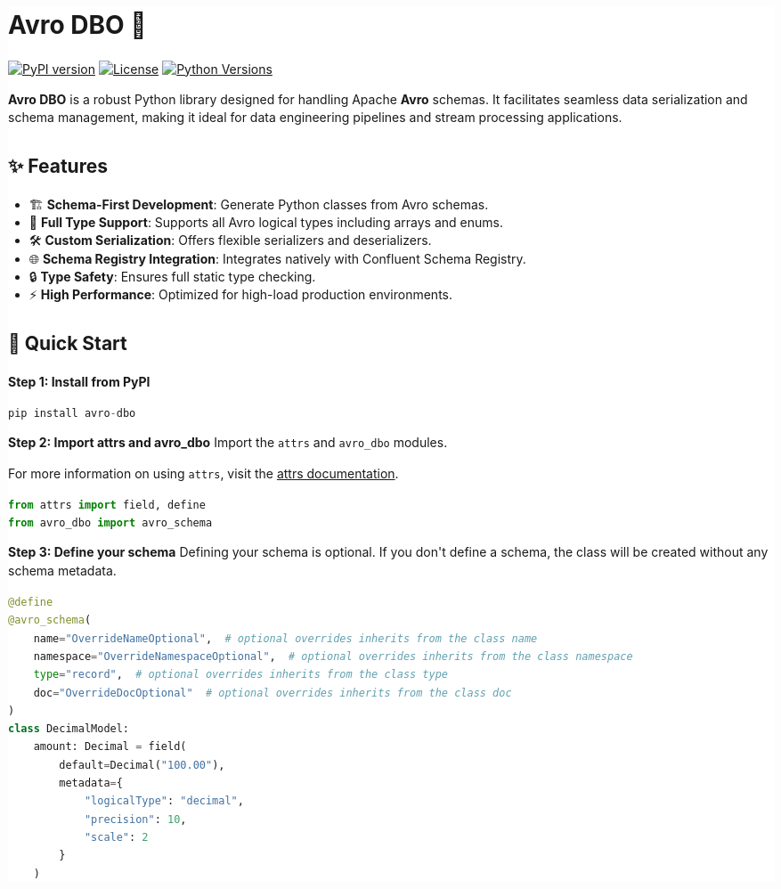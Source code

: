 # **Avro DBO 🚀**

[![PyPI version](https://badge.fury.io/py/avro-dbo.svg)](https://badge.fury.io/py/avro-dbo)
[![License](https://img.shields.io/badge/License-Apache%202.0-blue.svg)](https://opensource.org/licenses/Apache-2.0)
[![Python Versions](https://img.shields.io/pypi/pyversions/avro-dbo.svg)](https://pypi.org/project/avro-dbo/)

**Avro DBO** is a robust Python library designed for handling Apache **Avro** schemas. It facilitates seamless data serialization and schema management, making it ideal for data engineering pipelines and stream processing applications.

## ✨ **Features**

- 🏗️ **Schema-First Development**: Generate Python classes from Avro schemas.
- 🔄 **Full Type Support**: Supports all Avro logical types including arrays and enums.
- 🛠️ **Custom Serialization**: Offers flexible serializers and deserializers.
- 🌐 **Schema Registry Integration**: Integrates natively with Confluent Schema Registry.
- 🔒 **Type Safety**: Ensures full static type checking.
- ⚡ **High Performance**: Optimized for high-load production environments.

## 🚀 Quick Start

**Step 1: Install from PyPI**

```python
pip install avro-dbo
```

**Step 2: Import attrs and avro_dbo**
Import the `attrs` and `avro_dbo` modules.

For more information on using `attrs`, visit the [attrs documentation](https://www.attrs.org/).


```python
from attrs import field, define
from avro_dbo import avro_schema
```

**Step 3: Define your schema**
Defining your schema is optional.  If you don't define a schema, the class will be created without any schema metadata.

```python
@define
@avro_schema(
    name="OverrideNameOptional",  # optional overrides inherits from the class name
    namespace="OverrideNamespaceOptional",  # optional overrides inherits from the class namespace
    type="record",  # optional overrides inherits from the class type
    doc="OverrideDocOptional"  # optional overrides inherits from the class doc
)
class DecimalModel:
    amount: Decimal = field(
        default=Decimal("100.00"),
        metadata={
            "logicalType": "decimal",
            "precision": 10,
            "scale": 2
        }
    )
```
